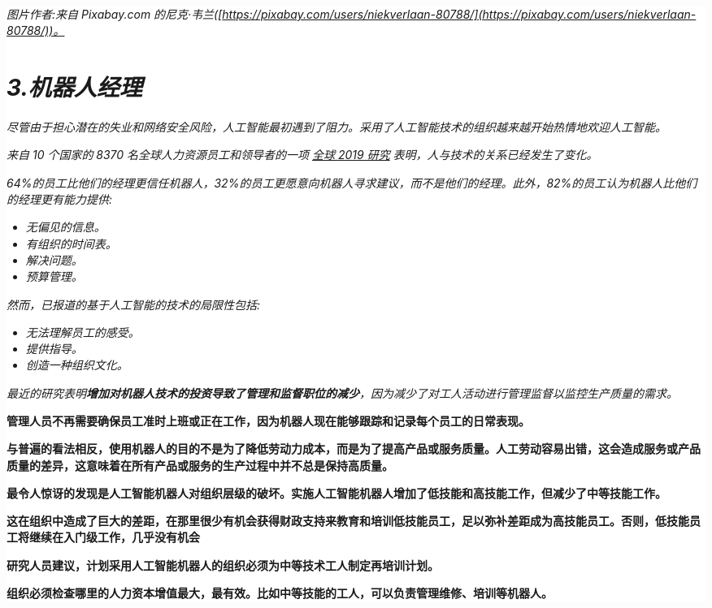 *图片作者:来自 Pixabay.com 的尼克·韦兰([https://pixabay.com/users/niekverlaan-80788/](https://pixabay.com/users/niekverlaan-80788/))。*

# *3.机器人经理*

*尽管由于担心潜在的失业和网络安全风险，人工智能最初遇到了阻力。采用了人工智能技术的组织越来越开始热情地欢迎人工智能。*

*来自 10 个国家的 8370 名全球人力资源员工和领导者的一项 [*全球 2019 研究*](https://www.oracle.com/corporate/pressrelease/robots-at-work-101519.html) 表明，人与技术的关系已经发生了变化。*

*64%的员工比他们的经理更信任机器人，32%的员工更愿意向机器人寻求建议，而不是他们的经理。此外，82%的员工认为机器人比他们的经理更有能力提供:*

*   *无偏见的信息。*
*   *有组织的时间表。*
*   *解决问题。*
*   *预算管理。*

*然而，已报道的基于人工智能的技术的局限性包括:*

*   *无法理解员工的感受。*
*   *提供指导。*
*   *创造一种组织文化。*

*最近的[](https://papers.ssrn.com/sol3/papers.cfm?abstract_id=3422581)*研究表明**增加对机器人技术的投资导致了管理和监督职位的减少**，因为减少了对工人活动进行管理监督以监控生产质量的需求。**

**管理人员不再需要确保员工准时上班或正在工作，因为机器人现在能够跟踪和记录每个员工的日常表现。**

**与普遍的看法相反，使用机器人的目的不是为了降低劳动力成本，而是为了提高产品或服务质量。人工劳动容易出错，这会造成服务或产品质量的差异，这意味着在所有产品或服务的生产过程中并不总是保持高质量。**

**最令人惊讶的发现是人工智能机器人对组织层级的破坏。实施人工智能机器人增加了低技能和高技能工作，但减少了中等技能工作。**

**这在组织中造成了巨大的差距，在那里很少有机会获得财政支持来教育和培训低技能员工，足以弥补差距成为高技能员工。否则，低技能员工将继续在入门级工作，几乎没有机会**

**研究人员建议，计划采用人工智能机器人的组织必须为中等技术工人制定再培训计划。**

**组织必须检查哪里的人力资本增值最大，最有效。比如中等技能的工人，可以负责管理维修、培训等机器人。**
